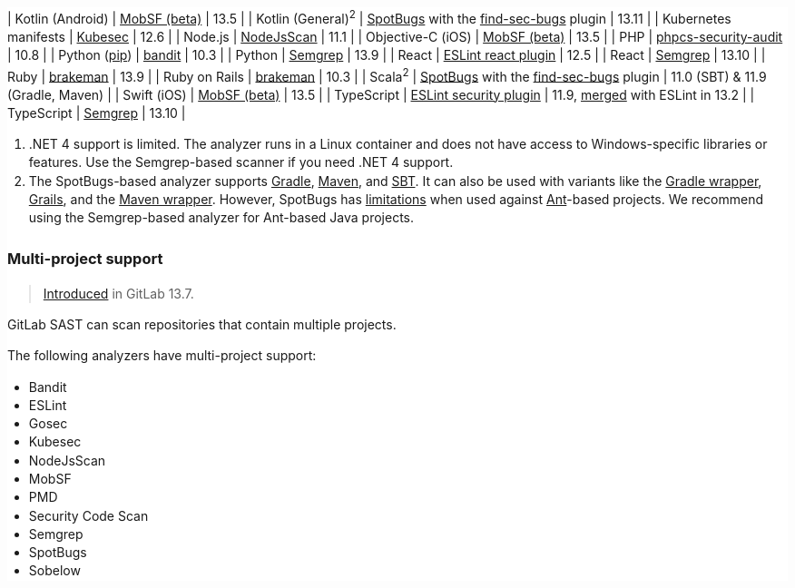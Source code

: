 | Kotlin (Android)                               | [MobSF (beta)](https://github.com/MobSF/Mobile-Security-Framework-MobSF)                                  | 13.5                                                                                    |
| Kotlin (General)<sup>2</sup>                   | [SpotBugs](https://spotbugs.github.io/) with the [find-sec-bugs](https://find-sec-bugs.github.io/) plugin | 13.11                                                                                   |
| Kubernetes manifests                           | [Kubesec](https://github.com/controlplaneio/kubesec)                                                      | 12.6                                                                                    |
| Node.js                                        | [NodeJsScan](https://github.com/ajinabraham/NodeJsScan)                                                   | 11.1                                                                                    |
| Objective-C (iOS)                              | [MobSF (beta)](https://github.com/MobSF/Mobile-Security-Framework-MobSF)                                  | 13.5                                                                                    |
| PHP                                            | [phpcs-security-audit](https://github.com/FloeDesignTechnologies/phpcs-security-audit)                    | 10.8                                                                                    |
| Python ([pip](https://pip.pypa.io/en/stable/)) | [bandit](https://github.com/PyCQA/bandit)                                                                 | 10.3                                                                                    |
| Python                                         | [Semgrep](https://semgrep.dev)                                                                            | 13.9                                                                                    |
| React                                          | [ESLint react plugin](https://github.com/yannickcr/eslint-plugin-react)                                   | 12.5                                                                                    |
| React                                          | [Semgrep](https://semgrep.dev)                                                                            | 13.10                                                                                   |
| Ruby                                           | [brakeman](https://brakemanscanner.org)                                                                   | 13.9                                                                                    |
| Ruby on Rails                                  | [brakeman](https://brakemanscanner.org)                                                                   | 10.3                                                                                    |
| Scala<sup>2</sup>                              | [SpotBugs](https://spotbugs.github.io/) with the [find-sec-bugs](https://find-sec-bugs.github.io/) plugin | 11.0 (SBT) & 11.9 (Gradle, Maven)                                                  |
| Swift (iOS)                                    | [MobSF (beta)](https://github.com/MobSF/Mobile-Security-Framework-MobSF)                                  | 13.5                                                                                    |
| TypeScript                                     | [ESLint security plugin](https://github.com/nodesecurity/eslint-plugin-security)                          | 11.9, [merged](https://gitlab.com/gitlab-org/gitlab/-/issues/36059) with ESLint in 13.2 |
| TypeScript                                     | [Semgrep](https://semgrep.dev)                                                                            | 13.10                                                                                   |

1. .NET 4 support is limited. The analyzer runs in a Linux container and does not have access to Windows-specific libraries or features. Use the Semgrep-based scanner if you need .NET 4 support.
1. The SpotBugs-based analyzer supports [Gradle](https://gradle.org/), [Maven](https://maven.apache.org/), and [SBT](https://www.scala-sbt.org/). It can also be used with variants like the
[Gradle wrapper](https://docs.gradle.org/current/userguide/gradle_wrapper.html),
[Grails](https://grails.org/),
and the [Maven wrapper](https://github.com/takari/maven-wrapper). However, SpotBugs has [limitations](https://gitlab.com/gitlab-org/gitlab/-/issues/350801) when used against [Ant](https://ant.apache.org/)-based projects. We recommend using the Semgrep-based analyzer for Ant-based Java projects.

### Multi-project support

> [Introduced](https://gitlab.com/groups/gitlab-org/-/epics/4895) in GitLab 13.7.

GitLab SAST can scan repositories that contain multiple projects.

The following analyzers have multi-project support:

- Bandit
- ESLint
- Gosec
- Kubesec
- NodeJsScan
- MobSF
- PMD
- Security Code Scan
- Semgrep
- SpotBugs
- Sobelow
